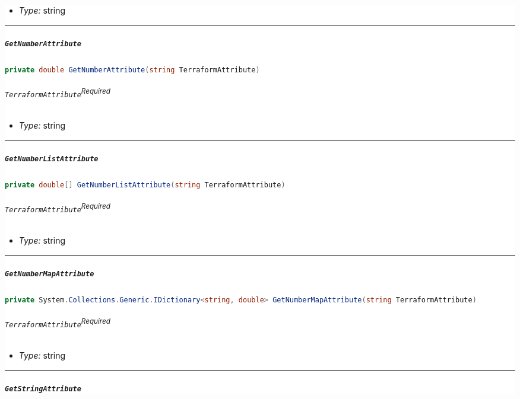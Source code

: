 - *Type:* string

---

##### `GetNumberAttribute` <a name="GetNumberAttribute" id="rhizo-co-terraform-provider-oci.queueQueue.QueueQueue.getNumberAttribute"></a>

```csharp
private double GetNumberAttribute(string TerraformAttribute)
```

###### `TerraformAttribute`<sup>Required</sup> <a name="TerraformAttribute" id="rhizo-co-terraform-provider-oci.queueQueue.QueueQueue.getNumberAttribute.parameter.terraformAttribute"></a>

- *Type:* string

---

##### `GetNumberListAttribute` <a name="GetNumberListAttribute" id="rhizo-co-terraform-provider-oci.queueQueue.QueueQueue.getNumberListAttribute"></a>

```csharp
private double[] GetNumberListAttribute(string TerraformAttribute)
```

###### `TerraformAttribute`<sup>Required</sup> <a name="TerraformAttribute" id="rhizo-co-terraform-provider-oci.queueQueue.QueueQueue.getNumberListAttribute.parameter.terraformAttribute"></a>

- *Type:* string

---

##### `GetNumberMapAttribute` <a name="GetNumberMapAttribute" id="rhizo-co-terraform-provider-oci.queueQueue.QueueQueue.getNumberMapAttribute"></a>

```csharp
private System.Collections.Generic.IDictionary<string, double> GetNumberMapAttribute(string TerraformAttribute)
```

###### `TerraformAttribute`<sup>Required</sup> <a name="TerraformAttribute" id="rhizo-co-terraform-provider-oci.queueQueue.QueueQueue.getNumberMapAttribute.parameter.terraformAttribute"></a>

- *Type:* string

---

##### `GetStringAttribute` <a name="GetStringAttribute" id="rhizo-co-terraform-provider-oci.queueQueue.QueueQueue.getStringAttribute"></a>
